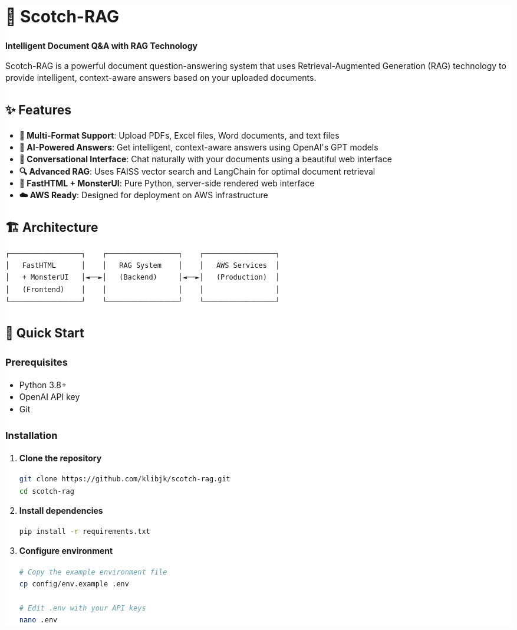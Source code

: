 # 🥃 Scotch-RAG

**Intelligent Document Q&A with RAG Technology**

Scotch-RAG is a powerful document question-answering system that uses Retrieval-Augmented Generation (RAG) technology to provide intelligent, context-aware answers based on your uploaded documents.

## ✨ Features

- **📄 Multi-Format Support**: Upload PDFs, Excel files, Word documents, and text files
- **🤖 AI-Powered Answers**: Get intelligent, context-aware answers using OpenAI's GPT models
- **💬 Conversational Interface**: Chat naturally with your documents using a beautiful web interface
- **🔍 Advanced RAG**: Uses FAISS vector search and LangChain for optimal document retrieval
- **🚀 FastHTML + MonsterUI**: Pure Python, server-side rendered web interface
- **☁️ AWS Ready**: Designed for deployment on AWS infrastructure

## 🏗️ Architecture

```
┌─────────────────┐    ┌─────────────────┐    ┌─────────────────┐
│   FastHTML      │    │   RAG System    │    │   AWS Services  │
│   + MonsterUI   │◄──►│   (Backend)     │◄──►│   (Production)  │
│   (Frontend)    │    │                 │    │                 │
└─────────────────┘    └─────────────────┘    └─────────────────┘
```

## 🚀 Quick Start

### Prerequisites

- Python 3.8+
- OpenAI API key
- Git

### Installation

1. **Clone the repository**
   ```bash
   git clone https://github.com/klibjk/scotch-rag.git
   cd scotch-rag
   ```

2. **Install dependencies**
   ```bash
   pip install -r requirements.txt
   ```

3. **Configure environment**
   ```bash
   # Copy the example environment file
   cp config/env.example .env
   
   # Edit .env with your API keys
   nano .env
   ```
